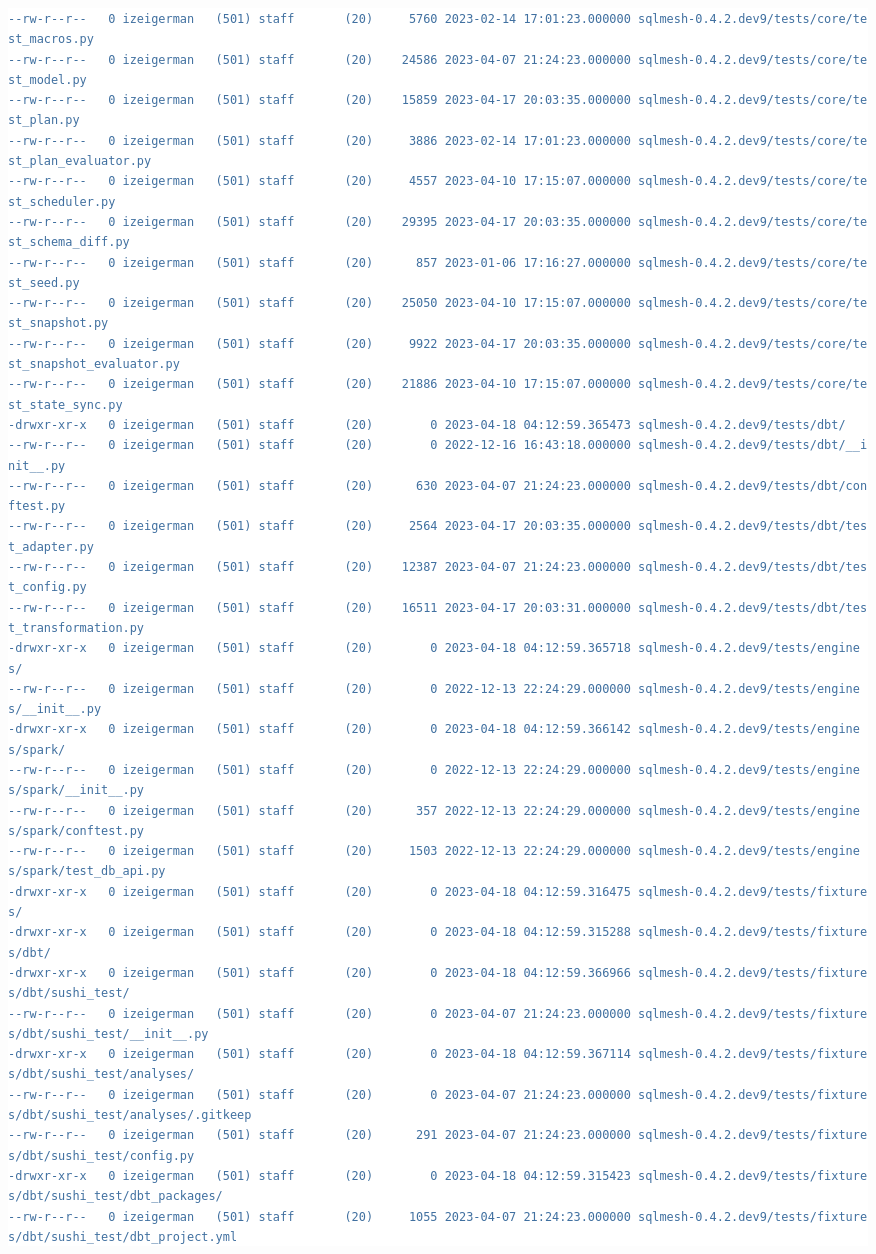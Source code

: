```diff
--rw-r--r--   0 izeigerman   (501) staff       (20)     5760 2023-02-14 17:01:23.000000 sqlmesh-0.4.2.dev9/tests/core/test_macros.py
--rw-r--r--   0 izeigerman   (501) staff       (20)    24586 2023-04-07 21:24:23.000000 sqlmesh-0.4.2.dev9/tests/core/test_model.py
--rw-r--r--   0 izeigerman   (501) staff       (20)    15859 2023-04-17 20:03:35.000000 sqlmesh-0.4.2.dev9/tests/core/test_plan.py
--rw-r--r--   0 izeigerman   (501) staff       (20)     3886 2023-02-14 17:01:23.000000 sqlmesh-0.4.2.dev9/tests/core/test_plan_evaluator.py
--rw-r--r--   0 izeigerman   (501) staff       (20)     4557 2023-04-10 17:15:07.000000 sqlmesh-0.4.2.dev9/tests/core/test_scheduler.py
--rw-r--r--   0 izeigerman   (501) staff       (20)    29395 2023-04-17 20:03:35.000000 sqlmesh-0.4.2.dev9/tests/core/test_schema_diff.py
--rw-r--r--   0 izeigerman   (501) staff       (20)      857 2023-01-06 17:16:27.000000 sqlmesh-0.4.2.dev9/tests/core/test_seed.py
--rw-r--r--   0 izeigerman   (501) staff       (20)    25050 2023-04-10 17:15:07.000000 sqlmesh-0.4.2.dev9/tests/core/test_snapshot.py
--rw-r--r--   0 izeigerman   (501) staff       (20)     9922 2023-04-17 20:03:35.000000 sqlmesh-0.4.2.dev9/tests/core/test_snapshot_evaluator.py
--rw-r--r--   0 izeigerman   (501) staff       (20)    21886 2023-04-10 17:15:07.000000 sqlmesh-0.4.2.dev9/tests/core/test_state_sync.py
-drwxr-xr-x   0 izeigerman   (501) staff       (20)        0 2023-04-18 04:12:59.365473 sqlmesh-0.4.2.dev9/tests/dbt/
--rw-r--r--   0 izeigerman   (501) staff       (20)        0 2022-12-16 16:43:18.000000 sqlmesh-0.4.2.dev9/tests/dbt/__init__.py
--rw-r--r--   0 izeigerman   (501) staff       (20)      630 2023-04-07 21:24:23.000000 sqlmesh-0.4.2.dev9/tests/dbt/conftest.py
--rw-r--r--   0 izeigerman   (501) staff       (20)     2564 2023-04-17 20:03:35.000000 sqlmesh-0.4.2.dev9/tests/dbt/test_adapter.py
--rw-r--r--   0 izeigerman   (501) staff       (20)    12387 2023-04-07 21:24:23.000000 sqlmesh-0.4.2.dev9/tests/dbt/test_config.py
--rw-r--r--   0 izeigerman   (501) staff       (20)    16511 2023-04-17 20:03:31.000000 sqlmesh-0.4.2.dev9/tests/dbt/test_transformation.py
-drwxr-xr-x   0 izeigerman   (501) staff       (20)        0 2023-04-18 04:12:59.365718 sqlmesh-0.4.2.dev9/tests/engines/
--rw-r--r--   0 izeigerman   (501) staff       (20)        0 2022-12-13 22:24:29.000000 sqlmesh-0.4.2.dev9/tests/engines/__init__.py
-drwxr-xr-x   0 izeigerman   (501) staff       (20)        0 2023-04-18 04:12:59.366142 sqlmesh-0.4.2.dev9/tests/engines/spark/
--rw-r--r--   0 izeigerman   (501) staff       (20)        0 2022-12-13 22:24:29.000000 sqlmesh-0.4.2.dev9/tests/engines/spark/__init__.py
--rw-r--r--   0 izeigerman   (501) staff       (20)      357 2022-12-13 22:24:29.000000 sqlmesh-0.4.2.dev9/tests/engines/spark/conftest.py
--rw-r--r--   0 izeigerman   (501) staff       (20)     1503 2022-12-13 22:24:29.000000 sqlmesh-0.4.2.dev9/tests/engines/spark/test_db_api.py
-drwxr-xr-x   0 izeigerman   (501) staff       (20)        0 2023-04-18 04:12:59.316475 sqlmesh-0.4.2.dev9/tests/fixtures/
-drwxr-xr-x   0 izeigerman   (501) staff       (20)        0 2023-04-18 04:12:59.315288 sqlmesh-0.4.2.dev9/tests/fixtures/dbt/
-drwxr-xr-x   0 izeigerman   (501) staff       (20)        0 2023-04-18 04:12:59.366966 sqlmesh-0.4.2.dev9/tests/fixtures/dbt/sushi_test/
--rw-r--r--   0 izeigerman   (501) staff       (20)        0 2023-04-07 21:24:23.000000 sqlmesh-0.4.2.dev9/tests/fixtures/dbt/sushi_test/__init__.py
-drwxr-xr-x   0 izeigerman   (501) staff       (20)        0 2023-04-18 04:12:59.367114 sqlmesh-0.4.2.dev9/tests/fixtures/dbt/sushi_test/analyses/
--rw-r--r--   0 izeigerman   (501) staff       (20)        0 2023-04-07 21:24:23.000000 sqlmesh-0.4.2.dev9/tests/fixtures/dbt/sushi_test/analyses/.gitkeep
--rw-r--r--   0 izeigerman   (501) staff       (20)      291 2023-04-07 21:24:23.000000 sqlmesh-0.4.2.dev9/tests/fixtures/dbt/sushi_test/config.py
-drwxr-xr-x   0 izeigerman   (501) staff       (20)        0 2023-04-18 04:12:59.315423 sqlmesh-0.4.2.dev9/tests/fixtures/dbt/sushi_test/dbt_packages/
--rw-r--r--   0 izeigerman   (501) staff       (20)     1055 2023-04-07 21:24:23.000000 sqlmesh-0.4.2.dev9/tests/fixtures/dbt/sushi_test/dbt_project.yml
```